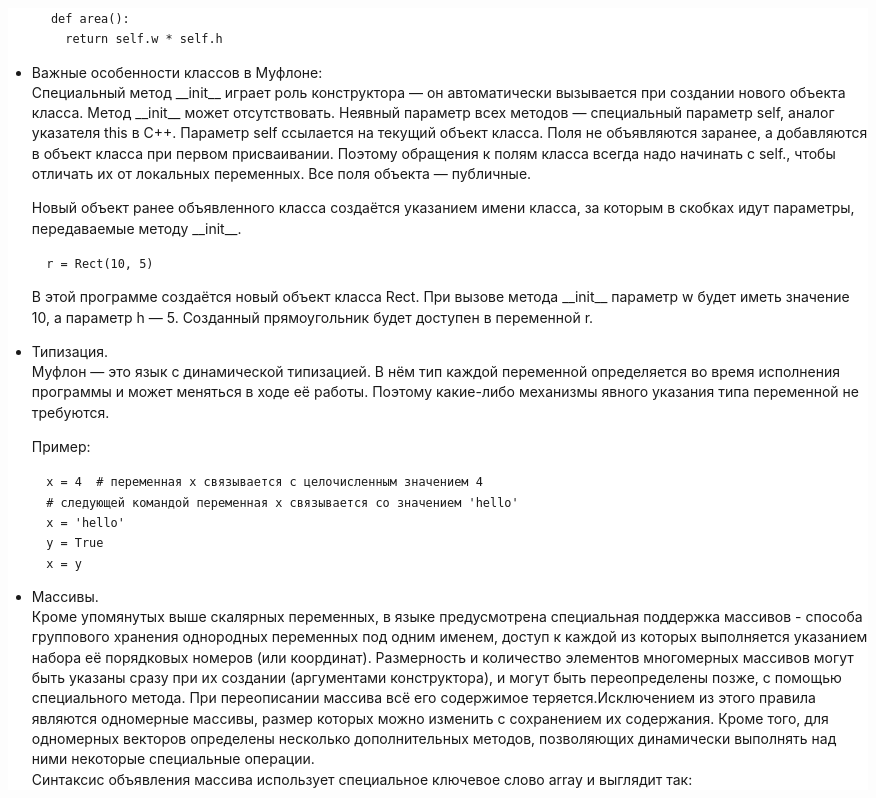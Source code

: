           def area():
            return self.w * self.h 

* Важные особенности классов в Муфлоне:  
  Специальный     метод     \_\_init\_\_     играет   роль   конструктора  —  он
автоматически       вызывается       при       создании      нового      объекта
класса.       Метод       \_\_init\_\_       может       отсутствовать.      Неявный
параметр     всех     методов    —    специальный    параметр    self,    аналог
указателя    this    в    C++.    Параметр    self    ссылается    на    текущий
объект   класса.   Поля   не   объявляются   заранее,  а  добавляются  в  объект
класса   при   первом   присваивании.   Поэтому   обращения   к   полям   класса
всегда    надо    начинать   с   self.,   чтобы   отличать   их   от   локальных
переменных. Все поля объекта — публичные.

  Новый объект ранее  объявленного  класса  создаётся  указанием  имени  класса,
  за которым в скобках идут параметры, передаваемые методу \_\_init\_\_.

        r = Rect(10, 5)

  В этой программе  создаётся  новый  объект  класса  Rect.  При  вызове  метода
  \_\_init\_\_  параметр  w  будет  иметь  значение  10,  а  параметр h — 5. Созданный
  прямоугольник будет доступен в переменной r.

* Типизация.  
  Муфлон — это  язык  с  динамической  типизацией.  В  нём тип каждой переменной
определяется   во  время  исполнения  программы  и  может  меняться  в  ходе  её
работы.   Поэтому  какие-либо  механизмы  явного  указания  типа  переменной  не
требуются.

  Пример:

		x = 4  # переменная x связывается с целочисленным значением 4  
		# следующей командой переменная x связывается со значением 'hello'  
		x = 'hello'  
		y = True  
		x = y 

* Массивы.  
  Кроме упомянутых выше скалярных переменных, в языке предусмотрена специальная
поддержка массивов - способа группового хранения однородных переменных под одним
именем, доступ к каждой из которых выполняется указанием набора её порядковых
номеров (или координат). Размерность и количество элементов многомерных массивов
могут быть указаны сразу при их создании (аргументами конструктора), и могут быть
переопределены позже, с помощью специального метода.
При переописании массива всё его содержимое теряется.Исключением из этого правила
являются одномерные массивы, размер которых можно изменить с сохранением их
содержания. Кроме того, для одномерных векторов определены несколько
дополнительных методов, позволяющих динамически выполнять над ними некоторые
специальные операции.  
  Синтаксис объявления массива использует специальное ключевое слово array и
выглядит так:
